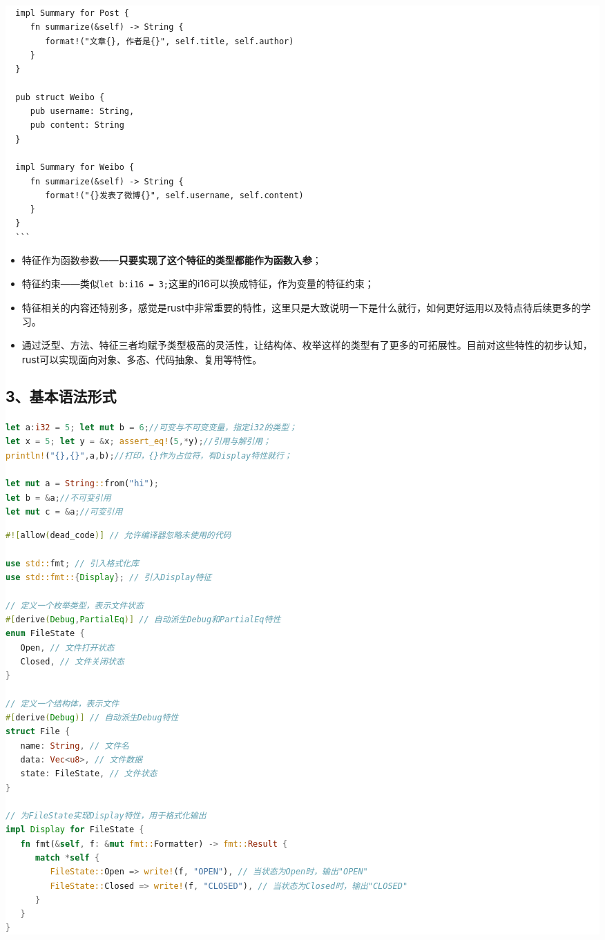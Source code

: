 
      impl Summary for Post {
         fn summarize(&self) -> String {
            format!("文章{}, 作者是{}", self.title, self.author)
         }
      }

      pub struct Weibo {
         pub username: String,
         pub content: String
      }

      impl Summary for Weibo {
         fn summarize(&self) -> String {
            format!("{}发表了微博{}", self.username, self.content)
         }
      }
      ```
   - 特征作为函数参数——**只要实现了这个特征的类型都能作为函数入参**；
   - 特征约束——类似`let b:i16 = 3;`这里的i16可以换成特征，作为变量的特征约束；
   - 特征相关的内容还特别多，感觉是rust中非常重要的特性，这里只是大致说明一下是什么就行，如何更好运用以及特点待后续更多的学习。

- 通过泛型、方法、特征三者均赋予类型极高的灵活性，让结构体、枚举这样的类型有了更多的可拓展性。目前对这些特性的初步认知，rust可以实现面向对象、多态、代码抽象、复用等特性。

## 3、基本语法形式

   ```rust
   let a:i32 = 5; let mut b = 6;//可变与不可变变量，指定i32的类型；
   let x = 5; let y = &x; assert_eq!(5,*y);//引用与解引用；
   println!("{},{}",a,b);//打印，{}作为占位符，有Display特性就行；

   let mut a = String::from("hi");
   let b = &a;//不可变引用
   let mut c = &a;//可变引用
   ```

   ```rust
   #![allow(dead_code)] // 允许编译器忽略未使用的代码

   use std::fmt; // 引入格式化库
   use std::fmt::{Display}; // 引入Display特征

   // 定义一个枚举类型，表示文件状态
   #[derive(Debug,PartialEq)] // 自动派生Debug和PartialEq特性
   enum FileState {
      Open, // 文件打开状态
      Closed, // 文件关闭状态
   }

   // 定义一个结构体，表示文件
   #[derive(Debug)] // 自动派生Debug特性
   struct File {
      name: String, // 文件名
      data: Vec<u8>, // 文件数据
      state: FileState, // 文件状态
   }

   // 为FileState实现Display特性，用于格式化输出
   impl Display for FileState {
      fn fmt(&self, f: &mut fmt::Formatter) -> fmt::Result {
         match *self {
            FileState::Open => write!(f, "OPEN"), // 当状态为Open时，输出"OPEN"
            FileState::Closed => write!(f, "CLOSED"), // 当状态为Closed时，输出"CLOSED"
         }
      }
   }
   ```